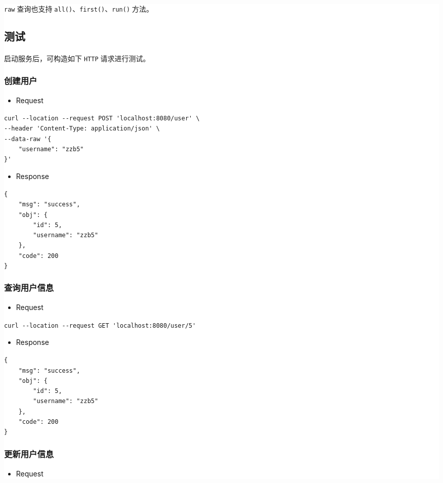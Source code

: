 `raw` 查询也支持 `all()`、`first()`、`run()` 方法。

## 测试

启动服务后，可构造如下 `HTTP` 请求进行测试。

### 创建用户

* Request

```shell
curl --location --request POST 'localhost:8080/user' \
--header 'Content-Type: application/json' \
--data-raw '{
	"username": "zzb5"
}'
```

* Response

```shell
{
    "msg": "success",
    "obj": {
        "id": 5,
        "username": "zzb5"
    },
    "code": 200
}
```

### 查询用户信息

* Request

```shell
curl --location --request GET 'localhost:8080/user/5'
```

* Response

```shell
{
    "msg": "success",
    "obj": {
        "id": 5,
        "username": "zzb5"
    },
    "code": 200
}
```

### 更新用户信息

* Request
